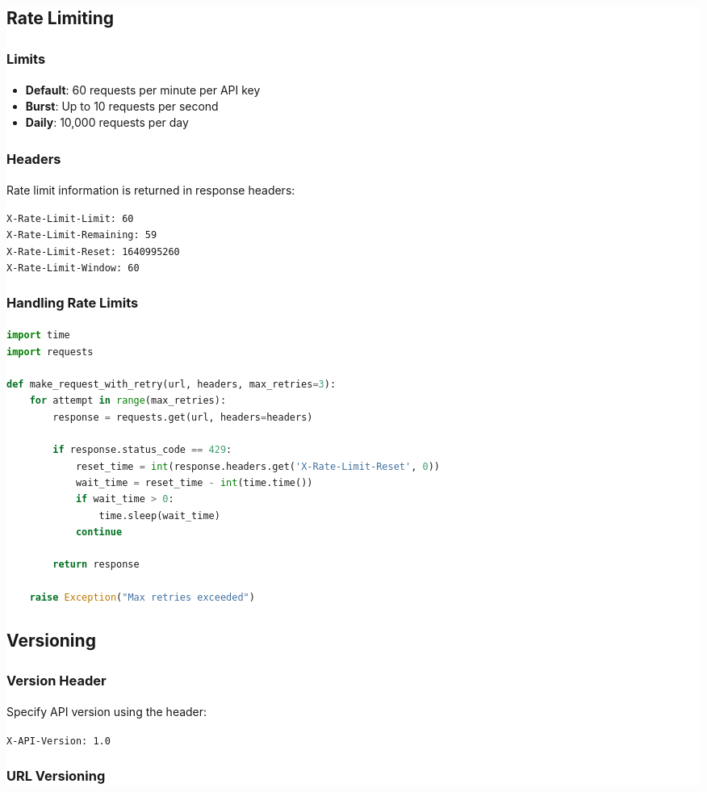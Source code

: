 ## Rate Limiting

### Limits

- **Default**: 60 requests per minute per API key
- **Burst**: Up to 10 requests per second
- **Daily**: 10,000 requests per day

### Headers

Rate limit information is returned in response headers:

```http
X-Rate-Limit-Limit: 60
X-Rate-Limit-Remaining: 59
X-Rate-Limit-Reset: 1640995260
X-Rate-Limit-Window: 60
```

### Handling Rate Limits

```python
import time
import requests

def make_request_with_retry(url, headers, max_retries=3):
    for attempt in range(max_retries):
        response = requests.get(url, headers=headers)
        
        if response.status_code == 429:
            reset_time = int(response.headers.get('X-Rate-Limit-Reset', 0))
            wait_time = reset_time - int(time.time())
            if wait_time > 0:
                time.sleep(wait_time)
            continue
            
        return response
    
    raise Exception("Max retries exceeded")
```

## Versioning

### Version Header

Specify API version using the header:

```http
X-API-Version: 1.0
```

### URL Versioning
